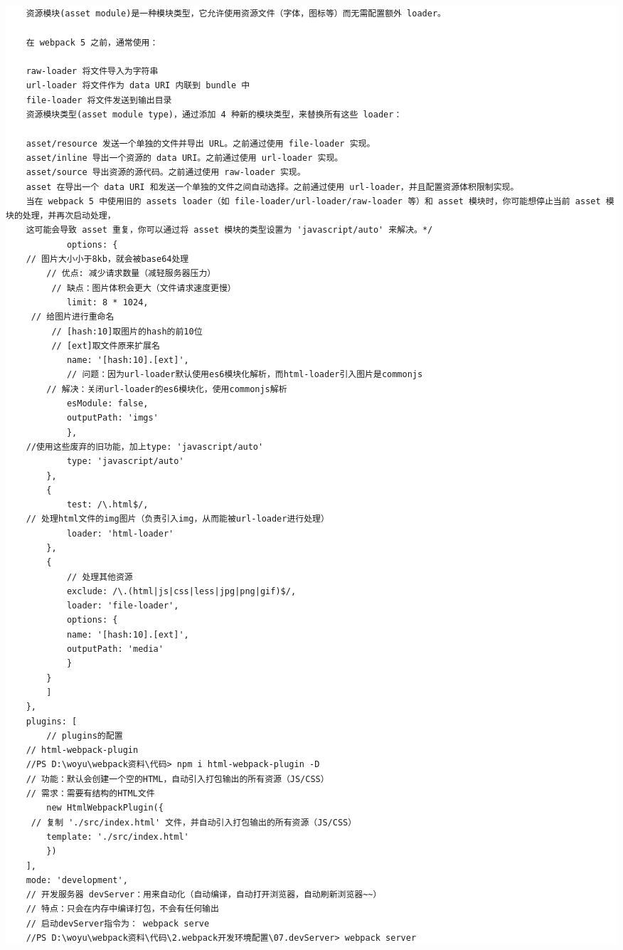 		资源模块(asset module)是一种模块类型，它允许使用资源文件（字体，图标等）而无需配置额外 loader。

		在 webpack 5 之前，通常使用：

		raw-loader 将文件导入为字符串
		url-loader 将文件作为 data URI 内联到 bundle 中
		file-loader 将文件发送到输出目录
		资源模块类型(asset module type)，通过添加 4 种新的模块类型，来替换所有这些 loader：

		asset/resource 发送一个单独的文件并导出 URL。之前通过使用 file-loader 实现。
		asset/inline 导出一个资源的 data URI。之前通过使用 url-loader 实现。
		asset/source 导出资源的源代码。之前通过使用 raw-loader 实现。
		asset 在导出一个 data URI 和发送一个单独的文件之间自动选择。之前通过使用 url-loader，并且配置资源体积限制实现。
		当在 webpack 5 中使用旧的 assets loader（如 file-loader/url-loader/raw-loader 等）和 asset 模块时，你可能想停止当前 asset 模块的处理，并再次启动处理，
		这可能会导致 asset 重复，你可以通过将 asset 模块的类型设置为 'javascript/auto' 来解决。*/
                options: {
		// 图片大小小于8kb，就会被base64处理
          	// 优点: 减少请求数量（减轻服务器压力）
         	 // 缺点：图片体积会更大（文件请求速度更慢）
                limit: 8 * 1024,
		 // 给图片进行重命名
         	 // [hash:10]取图片的hash的前10位
       		 // [ext]取文件原来扩展名
                name: '[hash:10].[ext]',
                // 问题：因为url-loader默认使用es6模块化解析，而html-loader引入图片是commonjs
        	// 解决：关闭url-loader的es6模块化，使用commonjs解析
                esModule: false,
                outputPath: 'imgs'
                },
		//使用这些废弃的旧功能，加上type: 'javascript/auto'
                type: 'javascript/auto'
            },
            {
                test: /\.html$/,
		// 处理html文件的img图片（负责引入img，从而能被url-loader进行处理）
                loader: 'html-loader'
            },
            {
                // 处理其他资源
                exclude: /\.(html|js|css|less|jpg|png|gif)$/,
                loader: 'file-loader',
                options: {
                name: '[hash:10].[ext]',
                outputPath: 'media'
                }
            }
            ]
        },
        plugins: [
            // plugins的配置
	    // html-webpack-plugin
	    //PS D:\woyu\webpack资料\代码> npm i html-webpack-plugin -D
	    // 功能：默认会创建一个空的HTML，自动引入打包输出的所有资源（JS/CSS）
	    // 需求：需要有结构的HTML文件
            new HtmlWebpackPlugin({
	     // 复制 './src/index.html' 文件，并自动引入打包输出的所有资源（JS/CSS）
            template: './src/index.html'
            })
        ],
        mode: 'development',
		// 开发服务器 devServer：用来自动化（自动编译，自动打开浏览器，自动刷新浏览器~~）
		// 特点：只会在内存中编译打包，不会有任何输出
		// 启动devServer指令为： webpack serve
		//PS D:\woyu\webpack资料\代码\2.webpack开发环境配置\07.devServer> webpack server